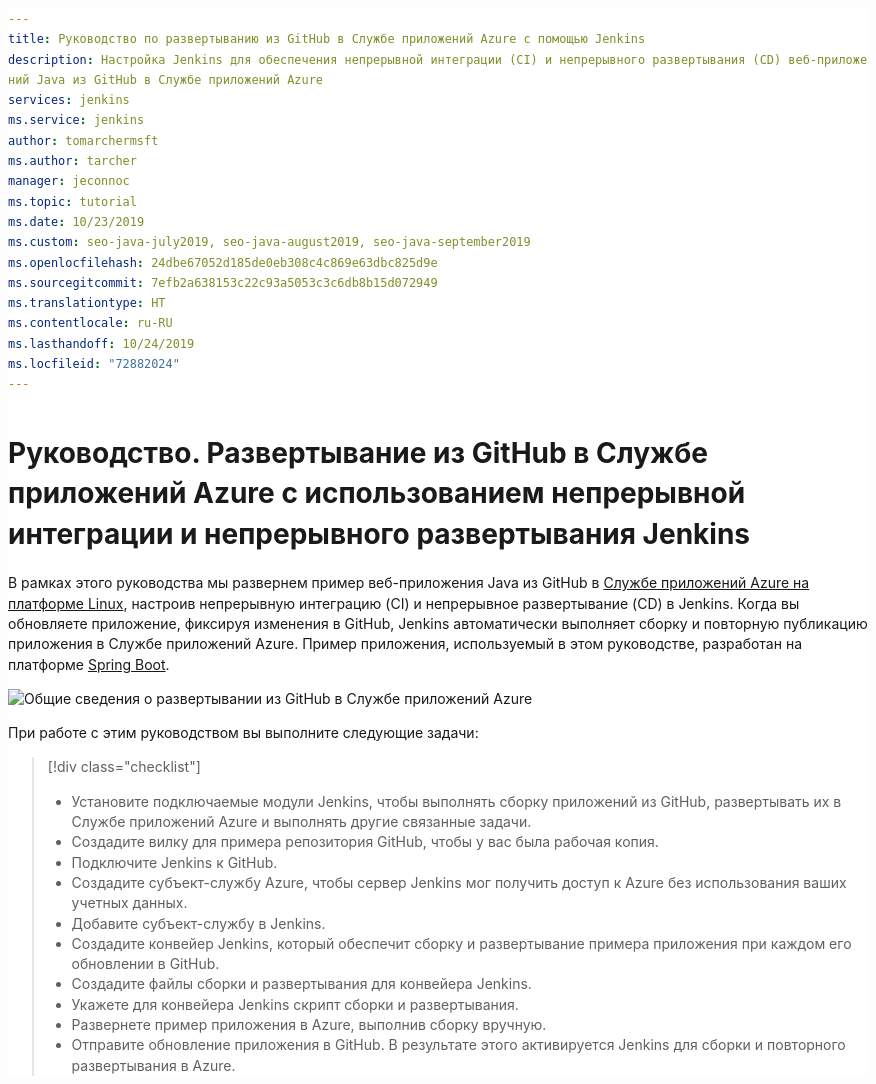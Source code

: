 ```yaml
---
title: Руководство по развертыванию из GitHub в Службе приложений Azure с помощью Jenkins
description: Настройка Jenkins для обеспечения непрерывной интеграции (CI) и непрерывного развертывания (CD) веб-приложений Java из GitHub в Службе приложений Azure
services: jenkins
ms.service: jenkins
author: tomarchermsft
ms.author: tarcher
manager: jeconnoc
ms.topic: tutorial
ms.date: 10/23/2019
ms.custom: seo-java-july2019, seo-java-august2019, seo-java-september2019
ms.openlocfilehash: 24dbe67052d185de0eb308c4c869e63dbc825d9e
ms.sourcegitcommit: 7efb2a638153c22c93a5053c3c6db8b15d072949
ms.translationtype: HT
ms.contentlocale: ru-RU
ms.lasthandoff: 10/24/2019
ms.locfileid: "72882024"
---
```

# <a name="tutorial-deploy-from-github-to-azure-app-service-with-jenkins-continuous-integration-and-deployment"></a>Руководство. Развертывание из GitHub в Службе приложений Azure с использованием непрерывной интеграции и непрерывного развертывания Jenkins

В рамках этого руководства мы развернем пример веб-приложения Java из GitHub в [Службе приложений Azure на платформе Linux](/azure/app-service/containers/app-service-linux-intro), настроив непрерывную интеграцию (CI) и непрерывное развертывание (CD) в Jenkins. Когда вы обновляете приложение, фиксируя изменения в GitHub, Jenkins автоматически выполняет сборку и повторную публикацию приложения в Службе приложений Azure. Пример приложения, используемый в этом руководстве, разработан на платформе [Spring Boot](https://projects.spring.io/spring-boot/). 

![Общие сведения о развертывании из GitHub в Службе приложений Azure](media/tutorial-jenkins-deploy-web-app-azure-app-service/azure-continuous-integration-deployment-overview.png)

При работе с этим руководством вы выполните следующие задачи:

> [!div class="checklist"]
> * Установите подключаемые модули Jenkins, чтобы выполнять сборку приложений из GitHub, развертывать их в Службе приложений Azure и выполнять другие связанные задачи.
> * Создадите вилку для примера репозитория GitHub, чтобы у вас была рабочая копия.
> * Подключите Jenkins к GitHub.
> * Создадите субъект-службу Azure, чтобы сервер Jenkins мог получить доступ к Azure без использования ваших учетных данных.
> * Добавите субъект-службу в Jenkins.
> * Создадите конвейер Jenkins, который обеспечит сборку и развертывание примера приложения при каждом его обновлении в GitHub.
> * Создадите файлы сборки и развертывания для конвейера Jenkins.
> * Укажете для конвейера Jenkins скрипт сборки и развертывания.
> * Развернете пример приложения в Azure, выполнив сборку вручную.
> * Отправите обновление приложения в GitHub. В результате этого активируется Jenkins для сборки и повторного развертывания в Azure.
